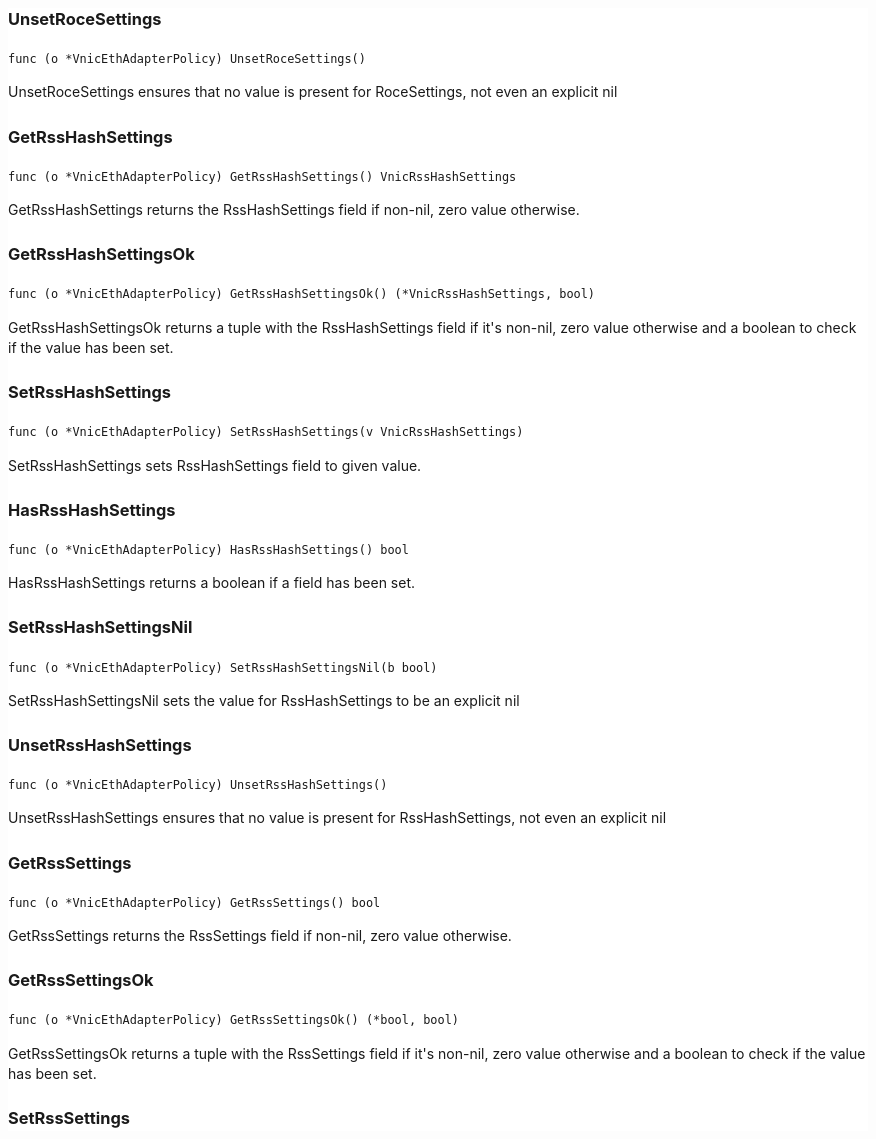 ### UnsetRoceSettings
`func (o *VnicEthAdapterPolicy) UnsetRoceSettings()`

UnsetRoceSettings ensures that no value is present for RoceSettings, not even an explicit nil
### GetRssHashSettings

`func (o *VnicEthAdapterPolicy) GetRssHashSettings() VnicRssHashSettings`

GetRssHashSettings returns the RssHashSettings field if non-nil, zero value otherwise.

### GetRssHashSettingsOk

`func (o *VnicEthAdapterPolicy) GetRssHashSettingsOk() (*VnicRssHashSettings, bool)`

GetRssHashSettingsOk returns a tuple with the RssHashSettings field if it's non-nil, zero value otherwise
and a boolean to check if the value has been set.

### SetRssHashSettings

`func (o *VnicEthAdapterPolicy) SetRssHashSettings(v VnicRssHashSettings)`

SetRssHashSettings sets RssHashSettings field to given value.

### HasRssHashSettings

`func (o *VnicEthAdapterPolicy) HasRssHashSettings() bool`

HasRssHashSettings returns a boolean if a field has been set.

### SetRssHashSettingsNil

`func (o *VnicEthAdapterPolicy) SetRssHashSettingsNil(b bool)`

 SetRssHashSettingsNil sets the value for RssHashSettings to be an explicit nil

### UnsetRssHashSettings
`func (o *VnicEthAdapterPolicy) UnsetRssHashSettings()`

UnsetRssHashSettings ensures that no value is present for RssHashSettings, not even an explicit nil
### GetRssSettings

`func (o *VnicEthAdapterPolicy) GetRssSettings() bool`

GetRssSettings returns the RssSettings field if non-nil, zero value otherwise.

### GetRssSettingsOk

`func (o *VnicEthAdapterPolicy) GetRssSettingsOk() (*bool, bool)`

GetRssSettingsOk returns a tuple with the RssSettings field if it's non-nil, zero value otherwise
and a boolean to check if the value has been set.

### SetRssSettings
